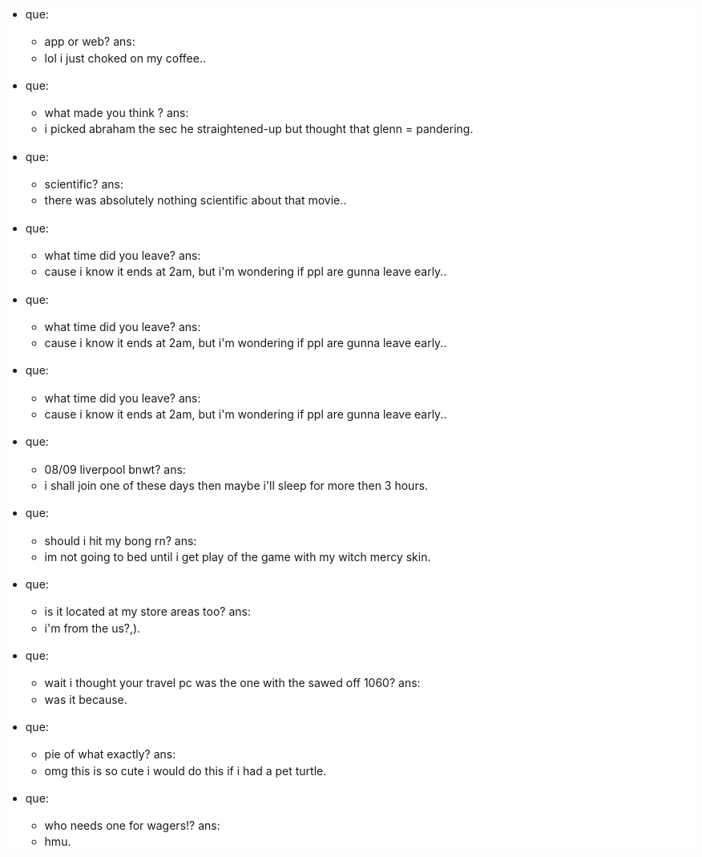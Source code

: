 - que:
  - app or web?
  ans:
  - lol i just choked on my coffee..

- que:
  - what made you think ?
  ans:
  - i picked abraham the sec he straightened-up but thought that glenn = pandering.

- que:
  - scientific?
  ans:
  - there was absolutely nothing scientific about that movie..

- que:
  - what time did you leave?
  ans:
  - cause i know it ends at 2am, but i'm wondering if ppl are gunna leave early..

- que:
  - what time did you leave?
  ans:
  - cause i know it ends at 2am, but i'm wondering if ppl are gunna leave early..

- que:
  - what time did you leave?
  ans:
  - cause i know it ends at 2am, but i'm wondering if ppl are gunna leave early..

- que:
  - 08/09 liverpool bnwt?
  ans:
  - i shall join one of these days then maybe i'll sleep for more then 3 hours.

- que:
  - should i hit my bong rn?
  ans:
  - im not going to bed until i get play of the game with my witch mercy skin.

- que:
  - is it located at my store areas too?
  ans:
  - i'm from the us?,).

- que:
  - wait i thought your travel pc was the one with the sawed off 1060?
  ans:
  - was it because.

- que:
  - pie of what exactly?
  ans:
  - omg this is so cute i would do this if i had a pet turtle.

- que:
  - who needs one for wagers!?
  ans:
  - hmu.

